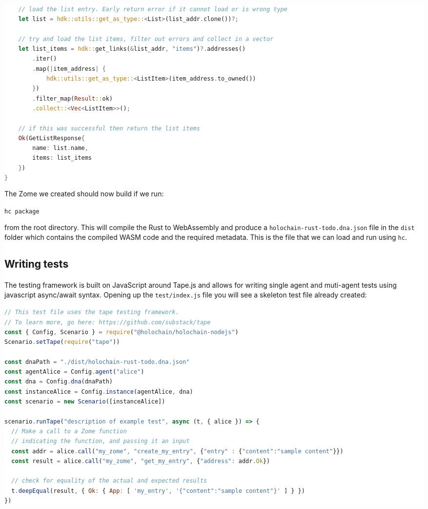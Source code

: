 ```rust
    // load the list entry. Early return error if it cannot load or is wrong type
    let list = hdk::utils::get_as_type::<List>(list_addr.clone())?;

    // try and load the list items, filter out errors and collect in a vector
    let list_items = hdk::get_links(&list_addr, "items")?.addresses()
        .iter()
        .map(|item_address| {
            hdk::utils::get_as_type::<ListItem>(item_address.to_owned())
        })
        .filter_map(Result::ok)
        .collect::<Vec<ListItem>>();

    // if this was successful then return the list items
    Ok(GetListResponse{
        name: list.name,
        items: list_items
    })
}
```

The Zome we created should now build if we run:

```
hc package
```

from the root directory. This will compile the Rust to WebAssembly and produce a `holochain-rust-todo.dna.json` file in the `dist` folder which contains the compiled WASM code and the required metadata. This is the file that we can load and run using `hc`.

## Writing tests

The testing framework is built on JavaScript around Tape.js and allows for writing single agent and muti-agent tests using javascript async/await syntax.
Opening up the `test/index.js` file you will see a skeleton test file already created:

```javascript
// This test file uses the tape testing framework.
// To learn more, go here: https://github.com/substack/tape
const { Config, Scenario } = require("@holochain/holochain-nodejs")
Scenario.setTape(require("tape"))

const dnaPath = "./dist/holochain-rust-todo.dna.json"
const agentAlice = Config.agent("alice")
const dna = Config.dna(dnaPath)
const instanceAlice = Config.instance(agentAlice, dna)
const scenario = new Scenario([instanceAlice])

scenario.runTape("description of example test", async (t, { alice }) => {
  // Make a call to a Zome function
  // indicating the function, and passing it an input
  const addr = alice.call("my_zome", "create_my_entry", {"entry" : {"content":"sample content"}})
  const result = alice.call("my_zome", "get_my_entry", {"address": addr.Ok})

  // check for equality of the actual and expected results
  t.deepEqual(result, { Ok: { App: [ 'my_entry', '{"content":"sample content"}' ] } })
})
```
